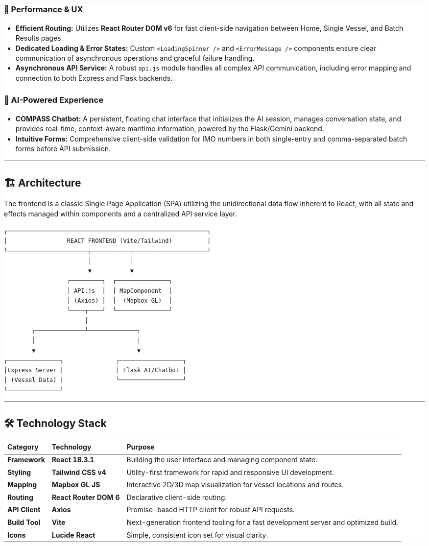 ### 🚀 Performance & UX

  - **Efficient Routing:** Utilizes **React Router DOM v6** for fast client-side navigation between Home, Single Vessel, and Batch Results pages.
  - **Dedicated Loading & Error States:** Custom `<LoadingSpinner />` and `<ErrorMessage />` components ensure clear communication of asynchronous operations and graceful failure handling.
  - **Asynchronous API Service:** A robust `api.js` module handles all complex API communication, including error mapping and connection to both Express and Flask backends.

### 🤖 AI-Powered Experience

  - **COMPASS Chatbot:** A persistent, floating chat interface that initializes the AI session, manages conversation state, and provides real-time, context-aware maritime information, powered by the Flask/Gemini backend.
  - **Intuitive Forms:** Comprehensive client-side validation for IMO numbers in both single-entry and comma-separated batch forms before API submission.

-----

## 🏗️ Architecture

The frontend is a classic Single Page Application (SPA) utilizing the unidirectional data flow inherent to React, with all state and effects managed within components and a centralized API service layer.

```
┌─────────────────────────────────────────────────────────┐
│                 REACT FRONTEND (Vite/Tailwind)          │
└───────────────────────┬───────────┬─────────────────────┘
                        │           │
                        ▼           ▼
                  ┌─────────┐  ┌───────────────┐
                  │ API.js  │  │ MapComponent  │
                  │ (Axios) │  │  (Mapbox GL)  │
                  └────┬────┘  └───────────────┘
                       │
        ┌──────────────┴──────────────┐
        │                             │
        ▼                             ▼
┌───────────────┐               ┌──────────────────┐
│Express Server │               │ Flask AI/Chatbot │
│ (Vessel Data) |               └──────────────────┘
└───────────────┘
```

-----

## 🛠️ Technology Stack

| Category | Technology | Purpose |
| :--- | :--- | :--- |
| **Framework** | **React 18.3.1** | Building the user interface and managing component state. |
| **Styling** | **Tailwind CSS v4** | Utility-first framework for rapid and responsive UI development. |
| **Mapping** | **Mapbox GL JS** | Interactive 2D/3D map visualization for vessel locations and routes. |
| **Routing** | **React Router DOM 6** | Declarative client-side routing. |
| **API Client** | **Axios** | Promise-based HTTP client for robust API requests. |
| **Build Tool** | **Vite** | Next-generation frontend tooling for a fast development server and optimized build. |
| **Icons** | **Lucide React** | Simple, consistent icon set for visual clarity. |
